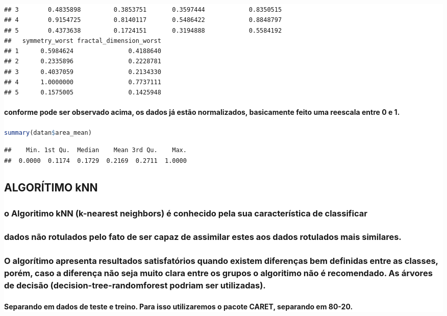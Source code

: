     ## 3        0.4835898         0.3853751       0.3597444            0.8350515
    ## 4        0.9154725         0.8140117       0.5486422            0.8848797
    ## 5        0.4373638         0.1724151       0.3194888            0.5584192
    ##   symmetry_worst fractal_dimension_worst
    ## 1      0.5984624               0.4188640
    ## 2      0.2335896               0.2228781
    ## 3      0.4037059               0.2134330
    ## 4      1.0000000               0.7737111
    ## 5      0.1575005               0.1425948

#### conforme pode ser observado acima, os dados já estão normalizados, basicamente feito uma reescala entre 0 e 1.

``` r
summary(datan$area_mean)
```

    ##    Min. 1st Qu.  Median    Mean 3rd Qu.    Max. 
    ##  0.0000  0.1174  0.1729  0.2169  0.2711  1.0000

## ALGORÍTIMO kNN

### o Algoritimo kNN (k-nearest neighbors) é conhecido pela sua característica de classificar

### dados não rotulados pelo fato de ser capaz de assimilar estes aos dados rotulados mais similares.

### O algorítimo apresenta resultados satisfatórios quando existem diferenças bem definidas entre as classes, porém, caso a diferença não seja muito clara entre os grupos o algoritimo não é recomendado. As árvores de decisão (decision-tree-randomforest podriam ser utilizadas).

#### Separando em dados de teste e treino. Para isso utilizaremos o pacote CARET, separando em 80-20.
